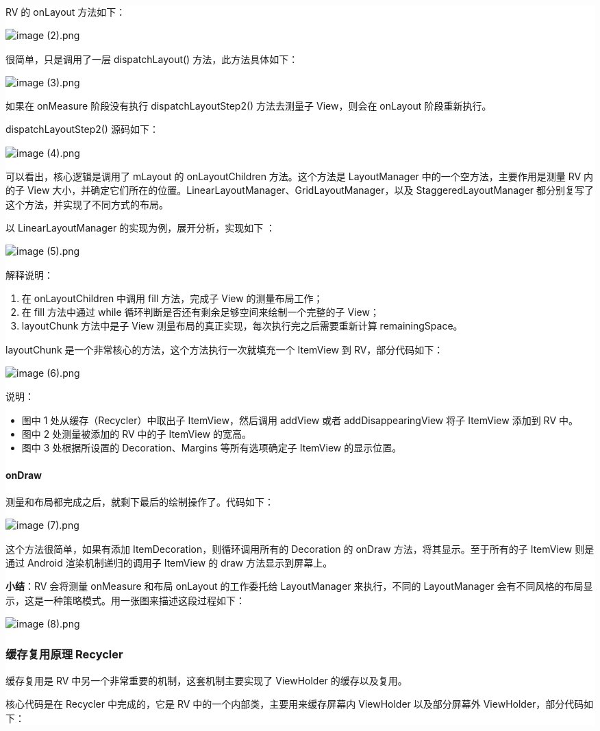 RV 的 onLayout 方法如下：

![image (2).png](https://s0.lgstatic.com/i/image/M00/09/9D/CgqCHl68ugWAAd26AAC9tEb_ppo563.png)

很简单，只是调用了一层 dispatchLayout() 方法，此方法具体如下：

![image (3).png](https://s0.lgstatic.com/i/image/M00/09/9D/CgqCHl68ugyAIYT4AAUpCeyxNoY082.png)

如果在 onMeasure 阶段没有执行 dispatchLayoutStep2() 方法去测量子 View，则会在 onLayout 阶段重新执行。

dispatchLayoutStep2() 源码如下：

![image (4).png](https://s0.lgstatic.com/i/image/M00/09/9D/Ciqc1F68uhOAau0zAADCKkMOvDk556.png)

可以看出，核心逻辑是调用了 mLayout 的 onLayoutChildren 方法。这个方法是 LayoutManager 中的一个空方法，主要作用是测量 RV 内的子 View 大小，并确定它们所在的位置。LinearLayoutManager、GridLayoutManager，以及 StaggeredLayoutManager 都分别复写了这个方法，并实现了不同方式的布局。

以 LinearLayoutManager 的实现为例，展开分析，实现如下 ：

![image (5).png](https://s0.lgstatic.com/i/image/M00/09/9D/Ciqc1F68uhyAbDK-AAVKbLTTats711.png)

解释说明：

1.  在 onLayoutChildren 中调用 fill 方法，完成子 View 的测量布局工作；
2.  在 fill 方法中通过 while 循环判断是否还有剩余足够空间来绘制一个完整的子 View；
3.  layoutChunk 方法中是子 View 测量布局的真正实现，每次执行完之后需要重新计算 remainingSpace。

layoutChunk 是一个非常核心的方法，这个方法执行一次就填充一个 ItemView 到 RV，部分代码如下：

![image (6).png](https://s0.lgstatic.com/i/image/M00/09/9D/Ciqc1F68uiWAUf1UAAXuHvOgyg0072.png)

说明：

-   图中 1 处从缓存（Recycler）中取出子 ItemView，然后调用 addView 或者 addDisappearingView 将子 ItemView 添加到 RV 中。
-   图中 2 处测量被添加的 RV 中的子 ItemView 的宽高。
-   图中 3 处根据所设置的 Decoration、Margins 等所有选项确定子 ItemView 的显示位置。

#### onDraw

测量和布局都完成之后，就剩下最后的绘制操作了。代码如下：

![image (7).png](https://s0.lgstatic.com/i/image/M00/09/9D/CgqCHl68ui6ATOvDAADD582WJrs779.png)

这个方法很简单，如果有添加 ItemDecoration，则循环调用所有的 Decoration 的 onDraw 方法，将其显示。至于所有的子 ItemView 则是通过 Android 渲染机制递归的调用子 ItemView 的 draw 方法显示到屏幕上。

**小结**：RV 会将测量 onMeasure 和布局 onLayout 的工作委托给 LayoutManager 来执行，不同的 LayoutManager 会有不同风格的布局显示，这是一种策略模式。用一张图来描述这段过程如下：

![image (8).png](https://s0.lgstatic.com/i/image/M00/09/9D/Ciqc1F68ujuAJSpLAACb76c7LSA053.png)

### 缓存复用原理 Recycler

缓存复用是 RV 中另一个非常重要的机制，这套机制主要实现了 ViewHolder 的缓存以及复用。

核心代码是在 Recycler 中完成的，它是 RV 中的一个内部类，主要用来缓存屏幕内 ViewHolder 以及部分屏幕外 ViewHolder，部分代码如下：
